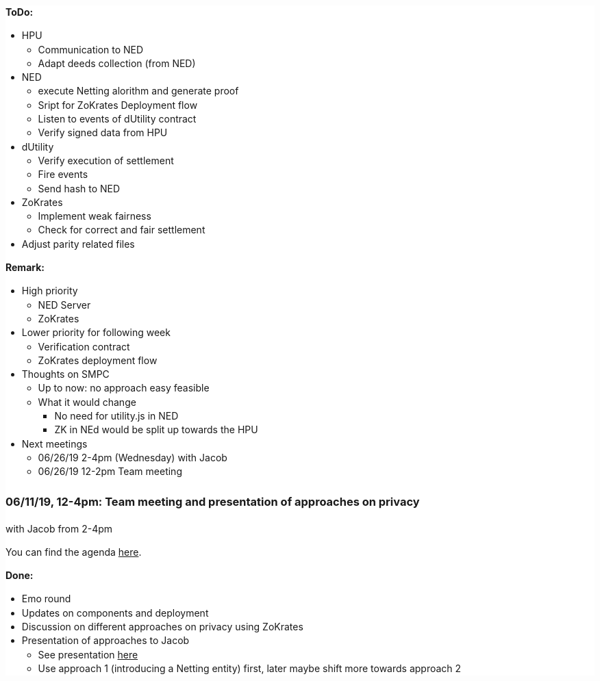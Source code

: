 **ToDo:**

- HPU
  - Communication to NED
  - Adapt deeds collection (from NED)
- NED
  - execute Netting alorithm and generate proof
  - Sript for ZoKrates Deployment flow
  - Listen to events of dUtility contract
  - Verify signed data from HPU
- dUtility
  - Verify execution of settlement
  - Fire events
  - Send hash to NED
- ZoKrates
  - Implement weak fairness
  - Check for correct and fair settlement
- Adjust parity related files
    
**Remark:**

- High priority
  - NED Server
  - ZoKrates
- Lower priority for following week 
  - Verification contract
  - ZoKrates deployment flow
- Thoughts on SMPC
  - Up to now: no approach easy feasible
  - What it would change
    - No need for utility.js in NED
    - ZK in NEd would be split up towards the HPU
- Next meetings
  - 06/26/19 2-4pm (Wednesday) with Jacob
  - 06/26/19 12-2pm Team meeting

### 06/11/19, 12-4pm: Team meeting and presentation of approaches on privacy

with Jacob from 2-4pm

You can find the agenda [here](https://docs.google.com/document/d/1VMTaAn8DHaaM1hqrleETW7YyGQHyhlrCRExV8kV3sII/edit#).

**Done:**

- Emo round
- Updates on components and deployment
- Discussion on different approaches on privacy using ZoKrates
- Presentation of approaches to Jacob
   - See presentation [here](https://docs.google.com/presentation/d/1zOiGrjStRZrnLnRzxdYRP923lzhBULIKj5guFEK3EoQ/edit#)
   - Use approach 1 (introducing a Netting entity) first, later maybe shift more towards approach 2
